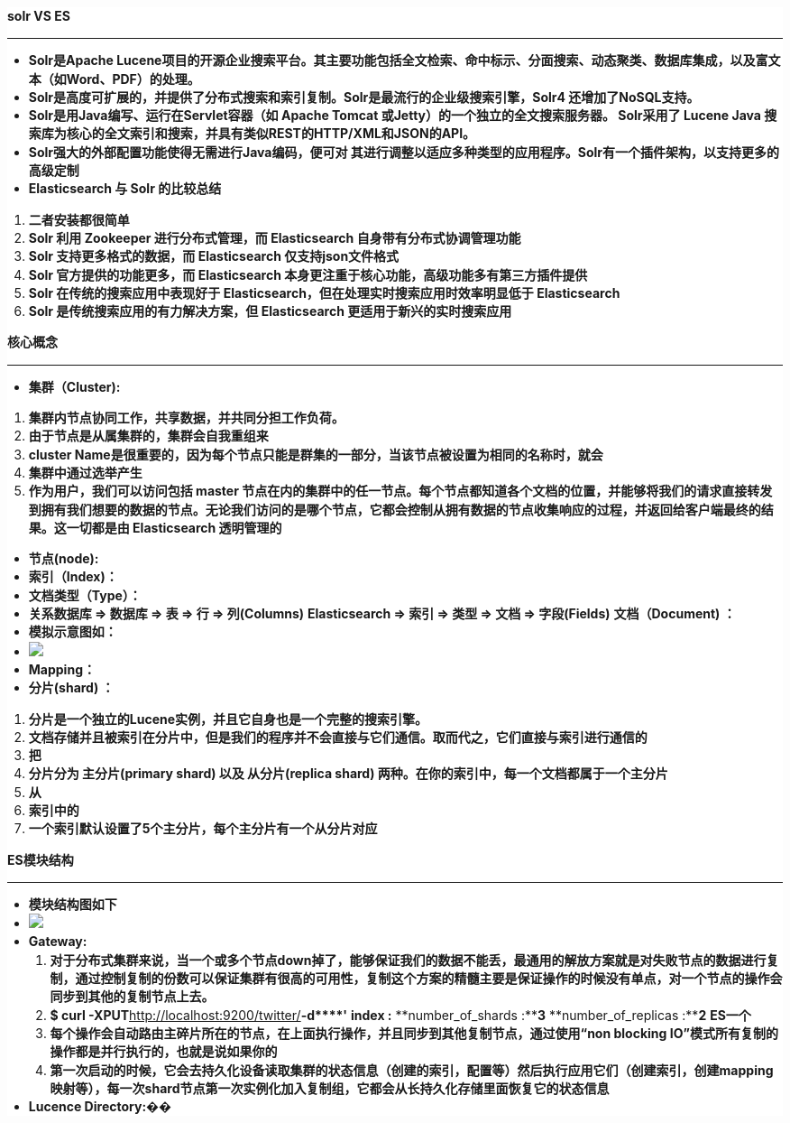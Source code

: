 **solr VS ES**

---

* **Solr是Apache Lucene项目的开源企业搜索平台。其主要功能包括全文检索、命中标示、分面搜索、动态聚类、数据库集成，以及富文本（如Word、PDF）的处理。**
* **Solr是高度可扩展的，并提供了分布式搜索和索引复制。Solr是最流行的企业级搜索引擎，Solr4 还增加了NoSQL支持。**
* **Solr是用Java编写、运行在Servlet容器（如 Apache Tomcat 或Jetty）的一个独立的全文搜索服务器。 Solr采用了 Lucene Java 搜索库为核心的全文索引和搜索，并具有类似REST的HTTP/XML和JSON的API。**
* **Solr强大的外部配置功能使得无需进行Java编码，便可对 其进行调整以适应多种类型的应用程序。Solr有一个插件架构，以支持更多的高级定制**
* **Elasticsearch 与 Solr 的比较总结**

1. **二者安装都很简单**
2. **Solr 利用 Zookeeper 进行分布式管理，而 Elasticsearch 自身带有分布式协调管理功能**
3. **Solr 支持更多格式的数据，而 Elasticsearch 仅支持json文件格式**
4. **Solr 官方提供的功能更多，而 Elasticsearch 本身更注重于核心功能，高级功能多有第三方插件提供**
5. **Solr 在传统的搜索应用中表现好于 Elasticsearch，但在处理实时搜索应用时效率明显低于 Elasticsearch**
6. **Solr 是传统搜索应用的有力解决方案，但 Elasticsearch 更适用于新兴的实时搜索应用**

**核心概念**

---

* **集群（Cluster):**

1. **集群内节点协同工作，共享数据，并共同分担工作负荷。**
2. **由于节点是从属集群的，集群会自我重组来**
3. **cluster Name是很重要的，因为每个节点只能是群集的一部分，当该节点被设置为相同的名称时，就会**
4. **集群中通过选举产生**
5. **作为用户，我们可以访问包括 master 节点在内的集群中的任一节点。每个节点都知道各个文档的位置，并能够将我们的请求直接转发到拥有我们想要的数据的节点。无论我们访问的是哪个节点，它都会控制从拥有数据的节点收集响应的过程，并返回给客户端最终的结果。这一切都是由 Elasticsearch 透明管理的**

* **节点(node):**
* **索引（Index)：**
* **文档类型（Type）：**
* **关系数据库 ⇒ 数据库 ⇒ 表 ⇒ 行 ⇒ 列(Columns)**
    **Elasticsearch ⇒ 索引 ⇒ 类型 ⇒ 文档 ⇒ 字段(Fields)**
    **文档（Document) ：**
* **模拟示意图如：**
* ![](https://images2015.cnblogs.com/blog/1004194/201611/1004194-20161124180138409-1933404824.png)
* **Mapping：**
* **分片(shard) ：**

1. **分片是一个独立的Lucene实例，并且它自身也是一个完整的搜索引擎。**
2. **文档存储并且被索引在分片中，但是我们的程序并不会直接与它们通信。取而代之，它们直接与索引进行通信的**
3. **把**
4. **分片分为 主分片(primary shard) 以及 从分片(replica shard) 两种。在你的索引中，每一个文档都属于一个主分片**
5. **从**
6. **索引中的**
7. **一个索引默认设置了5个主分片，每个主分片有一个从分片对应**

**ES模块结构**

---

* **模块结构图如下**
* ![](https://images2015.cnblogs.com/blog/1004194/201611/1004194-20161124185700128-46209682.png)
* **Gateway:**
    1. **对于分布式集群来说，当一个或多个节点down掉了，能够保证我们的数据不能丢，最通用的解放方案就是对失败节点的数据进行复制，通过控制复制的份数可以保证集群有很高的可用性，复制这个方案的精髓主要是保证操作的时候没有单点，对一个节点的操作会同步到其他的复制节点上去。**
    2. **$ curl -XPUT**[http://localhost:9200/twitter/](http://localhost:9200/twitter/)**-d****'**
        **index :**
        **number_of_shards :****3**
        **number_of_replicas :****2**
        **ES一个**
    3. **每个操作会自动路由主碎片所在的节点，在上面执行操作，并且同步到其他复制节点，通过使用“non blocking IO”模式所有复制的操作都是并行执行的，也就是说如果你的**
    4. **第一次启动的时候，它会去持久化设备读取集群的状态信息（创建的索引，配置等）然后执行应用它们（创建索引，创建mapping映射等），每一次shard节点第一次实例化加入复制组，它都会从长持久化存储里面恢复它的状态信息**
* **Lucence Directory:�**�